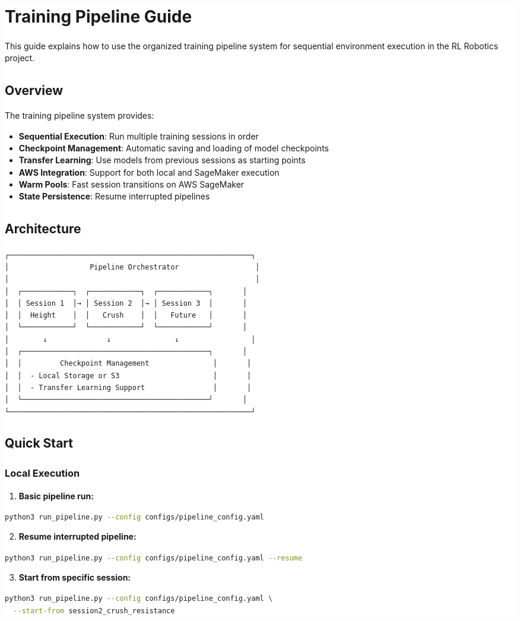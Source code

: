 # Training Pipeline Guide

This guide explains how to use the organized training pipeline system for sequential environment execution in the RL Robotics project.

## Overview

The training pipeline system provides:
- **Sequential Execution**: Run multiple training sessions in order
- **Checkpoint Management**: Automatic saving and loading of model checkpoints
- **Transfer Learning**: Use models from previous sessions as starting points
- **AWS Integration**: Support for both local and SageMaker execution
- **Warm Pools**: Fast session transitions on AWS SageMaker
- **State Persistence**: Resume interrupted pipelines

## Architecture

```
┌─────────────────────────────────────────────────────────┐
│                   Pipeline Orchestrator                  │
│                                                          │
│  ┌────────────┐  ┌────────────┐  ┌────────────┐       │
│  │ Session 1  │→ │ Session 2  │→ │ Session 3  │       │
│  │  Height    │  │   Crush    │  │   Future   │       │
│  └────────────┘  └────────────┘  └────────────┘       │
│        ↓              ↓               ↓                 │
│  ┌────────────────────────────────────────────┐       │
│  │         Checkpoint Management               │       │
│  │  - Local Storage or S3                      │       │
│  │  - Transfer Learning Support                │       │
│  └────────────────────────────────────────────┘       │
└─────────────────────────────────────────────────────────┘
```

## Quick Start

### Local Execution

1. **Basic pipeline run:**
```bash
python3 run_pipeline.py --config configs/pipeline_config.yaml
```

2. **Resume interrupted pipeline:**
```bash
python3 run_pipeline.py --config configs/pipeline_config.yaml --resume
```

3. **Start from specific session:**
```bash
python3 run_pipeline.py --config configs/pipeline_config.yaml \
  --start-from session2_crush_resistance
```
